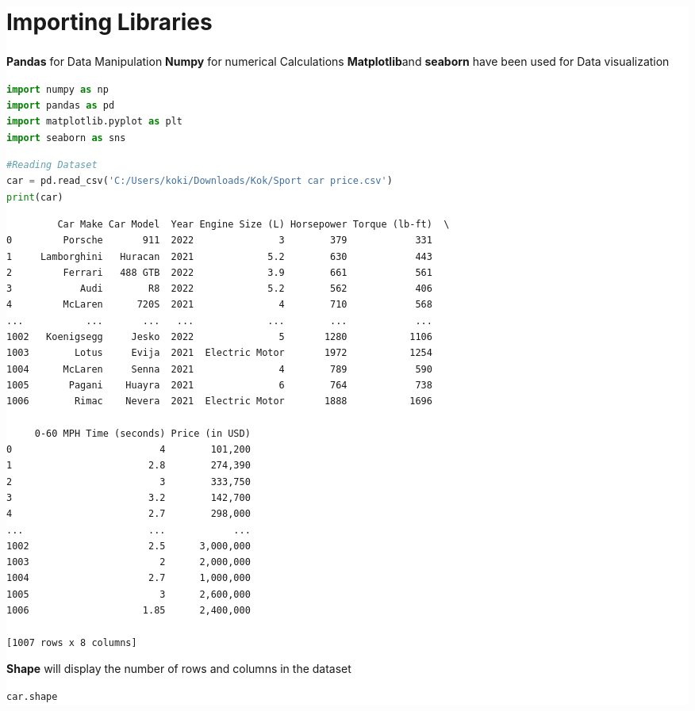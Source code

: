 # Importing Libraries

**Pandas** for Data Manipulation
**Numpy** for numerical Calculations
**Matplotlib**and **seaborn** have been used for Data visualization


```python
import numpy as np
import pandas as pd
import matplotlib.pyplot as plt
import seaborn as sns
```


```python
#Reading Dataset
car = pd.read_csv('C:/Users/koki/Downloads/Kok/Sport car price.csv')
print(car)
```

             Car Make Car Model  Year Engine Size (L) Horsepower Torque (lb-ft)  \
    0         Porsche       911  2022               3        379            331   
    1     Lamborghini   Huracan  2021             5.2        630            443   
    2         Ferrari   488 GTB  2022             3.9        661            561   
    3            Audi        R8  2022             5.2        562            406   
    4         McLaren      720S  2021               4        710            568   
    ...           ...       ...   ...             ...        ...            ...   
    1002   Koenigsegg     Jesko  2022               5       1280           1106   
    1003        Lotus     Evija  2021  Electric Motor       1972           1254   
    1004      McLaren     Senna  2021               4        789            590   
    1005       Pagani    Huayra  2021               6        764            738   
    1006        Rimac    Nevera  2021  Electric Motor       1888           1696   
    
         0-60 MPH Time (seconds) Price (in USD)  
    0                          4        101,200  
    1                        2.8        274,390  
    2                          3        333,750  
    3                        3.2        142,700  
    4                        2.7        298,000  
    ...                      ...            ...  
    1002                     2.5      3,000,000  
    1003                       2      2,000,000  
    1004                     2.7      1,000,000  
    1005                       3      2,600,000  
    1006                    1.85      2,400,000  
    
    [1007 rows x 8 columns]
    

**Shape** will display the number of rows and columns in the dataset


```python
car.shape
```
